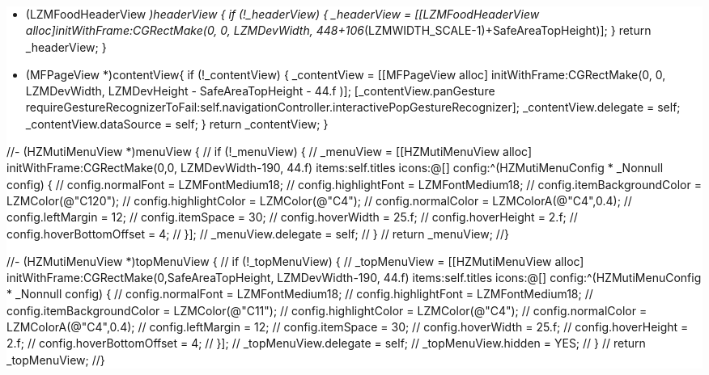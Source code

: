 - (LZMFoodHeaderView *)headerView {
    if (!_headerView) {
        _headerView = [[LZMFoodHeaderView alloc]initWithFrame:CGRectMake(0, 0, LZMDevWidth, 448+106*(LZMWIDTH_SCALE-1)+SafeAreaTopHeight)];
    }
    return _headerView;
}

- (MFPageView *)contentView{
    if (!_contentView) {
        _contentView = [[MFPageView alloc] initWithFrame:CGRectMake(0, 0, LZMDevWidth, LZMDevHeight - SafeAreaTopHeight - 44.f )];
        [_contentView.panGesture requireGestureRecognizerToFail:self.navigationController.interactivePopGestureRecognizer];
        _contentView.delegate = self;
        _contentView.dataSource = self;
    }
    return _contentView;
}

//- (HZMutiMenuView *)menuView {
//    if (!_menuView) {
//        _menuView = [[HZMutiMenuView alloc] initWithFrame:CGRectMake(0,0, LZMDevWidth-190, 44.f) items:self.titles icons:@[] config:^(HZMutiMenuConfig * _Nonnull config) {
//             config.normalFont = LZMFontMedium18;
//             config.highlightFont = LZMFontMedium18;
//             config.itemBackgroundColor = LZMColor(@"C120");
//             config.highlightColor = LZMColor(@"C4");
//             config.normalColor = LZMColorA(@"C4",0.4);
//             config.leftMargin = 12;
//             config.itemSpace = 30;
//             config.hoverWidth = 25.f;
//             config.hoverHeight = 2.f;
//             config.hoverBottomOffset = 4;
//         }];
//         _menuView.delegate = self;
//     }
//     return _menuView;
//}

//- (HZMutiMenuView *)topMenuView {
//    if (!_topMenuView) {
//        _topMenuView = [[HZMutiMenuView alloc] initWithFrame:CGRectMake(0,SafeAreaTopHeight, LZMDevWidth-190, 44.f) items:self.titles icons:@[] config:^(HZMutiMenuConfig * _Nonnull config) {
//             config.normalFont = LZMFontMedium18;
//             config.highlightFont = LZMFontMedium18;
//             config.itemBackgroundColor = LZMColor(@"C11");
//             config.highlightColor = LZMColor(@"C4");
//             config.normalColor = LZMColorA(@"C4",0.4);
//             config.leftMargin = 12;
//             config.itemSpace = 30;
//             config.hoverWidth = 25.f;
//             config.hoverHeight = 2.f;
//             config.hoverBottomOffset = 4;
//         }];
//         _topMenuView.delegate = self;
//        _topMenuView.hidden = YES;
//     }
//     return _topMenuView;
//}
